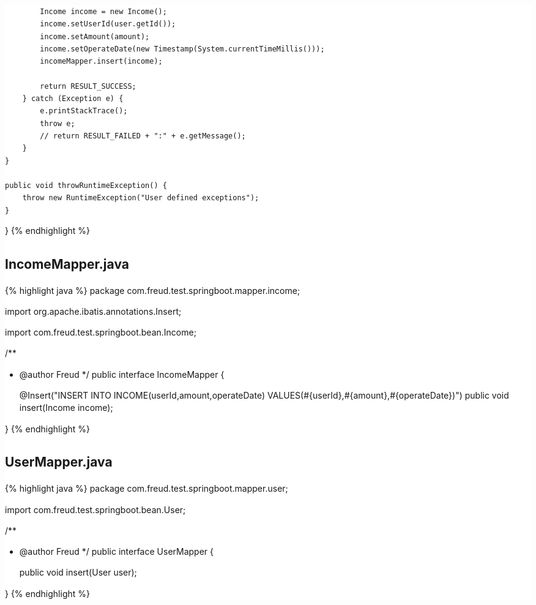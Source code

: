             Income income = new Income();
            income.setUserId(user.getId());
            income.setAmount(amount);
            income.setOperateDate(new Timestamp(System.currentTimeMillis()));
            incomeMapper.insert(income);

            return RESULT_SUCCESS;
        } catch (Exception e) {
            e.printStackTrace();
            throw e;
            // return RESULT_FAILED + ":" + e.getMessage();
        }
    }

    public void throwRuntimeException() {
        throw new RuntimeException("User defined exceptions");
    }
}
{% endhighlight %}

IncomeMapper.java
------------------

{% highlight java %}
package com.freud.test.springboot.mapper.income;

import org.apache.ibatis.annotations.Insert;

import com.freud.test.springboot.bean.Income;

/**
 * @author Freud
 */
public interface IncomeMapper {

    @Insert("INSERT INTO INCOME(userId,amount,operateDate) VALUES(#{userId},#{amount},#{operateDate})")
    public void insert(Income income);

}
{% endhighlight %}

UserMapper.java
------------------

{% highlight java %}
package com.freud.test.springboot.mapper.user;

import com.freud.test.springboot.bean.User;

/**
 * @author Freud
 */
public interface UserMapper {

    public void insert(User user);

}
{% endhighlight %}
